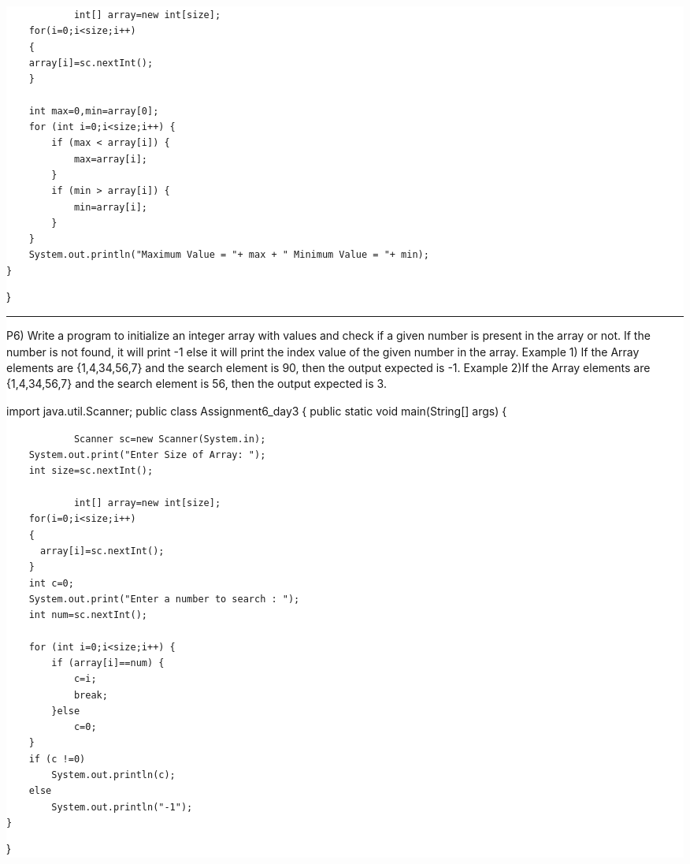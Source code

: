                 int[] array=new int[size]; 
		for(i=0;i<size;i++)  
		{
		array[i]=sc.nextInt();
		}

		int max=0,min=array[0];
 		for (int i=0;i<size;i++) {
			if (max < array[i]) {
				max=array[i];
			}
			if (min > array[i]) {
				min=array[i];
			}
		}
		System.out.println("Maximum Value = "+ max + " Minimum Value = "+ min);
	}
}

------------------------------------------------------------------------------------------------------------------------------------------------------------------------
P6) Write a program to initialize an integer array with values and check if a given number is present in the array or not. 
If the number is not found, it will print -1 else it will print the index value of the given number in the array.
Example 1) If the Array elements are {1,4,34,56,7} and the search element is 90, then the output expected is -1.
Example 2)If the Array elements are {1,4,34,56,7} and the search element is 56, then the output expected is 3.


import java.util.Scanner;
public class Assignment6_day3 {
	public static void main(String[] args) {
		
                Scanner sc=new Scanner(System.in);
		System.out.print("Enter Size of Array: ");
		int size=sc.nextInt();

                int[] array=new int[size]; 
		for(i=0;i<size;i++)  
		{
		  array[i]=sc.nextInt();
		}
		int c=0;
		System.out.print("Enter a number to search : ");
		int num=sc.nextInt();
		
		for (int i=0;i<size;i++) {
			if (array[i]==num) {
				c=i;
				break;
			}else
				c=0;
		}
		if (c !=0)
			System.out.println(c);
		else
			System.out.println("-1");		
	}
}
